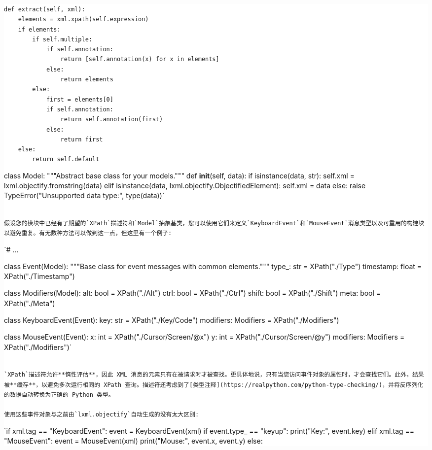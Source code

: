     def extract(self, xml):
        elements = xml.xpath(self.expression)
        if elements:
            if self.multiple:
                if self.annotation:
                    return [self.annotation(x) for x in elements]
                else:
                    return elements
            else:
                first = elements[0]
                if self.annotation:
                    return self.annotation(first)
                else:
                    return first
        else:
            return self.default

class Model:
    """Abstract base class for your models."""
    def __init__(self, data):
        if isinstance(data, str):
            self.xml = lxml.objectify.fromstring(data)
        elif isinstance(data, lxml.objectify.ObjectifiedElement):
            self.xml = data
        else:
            raise TypeError("Unsupported data type:", type(data))` 
```

假设您的模块中已经有了期望的`XPath`描述符和`Model`抽象基类，您可以使用它们来定义`KeyboardEvent`和`MouseEvent`消息类型以及可重用的构建块以避免重复。有无数种方法可以做到这一点，但这里有一个例子:

```
`# ...

class Event(Model):
    """Base class for event messages with common elements."""
    type_: str = XPath("./Type")
    timestamp: float = XPath("./Timestamp")

class Modifiers(Model):
    alt: bool = XPath("./Alt")
    ctrl: bool = XPath("./Ctrl")
    shift: bool = XPath("./Shift")
    meta: bool = XPath("./Meta")

class KeyboardEvent(Event):
    key: str = XPath("./Key/Code")
    modifiers: Modifiers = XPath("./Modifiers")

class MouseEvent(Event):
    x: int = XPath("./Cursor/Screen/@x")
    y: int = XPath("./Cursor/Screen/@y")
    modifiers: Modifiers = XPath("./Modifiers")` 
```

`XPath`描述符允许**惰性评估**，因此 XML 消息的元素只有在被请求时才被查找。更具体地说，只有当您访问事件对象的属性时，才会查找它们。此外，结果被**缓存**，以避免多次运行相同的 XPath 查询。描述符还考虑到了[类型注释](https://realpython.com/python-type-checking/)，并将反序列化的数据自动转换为正确的 Python 类型。

使用这些事件对象与之前由`lxml.objectify`自动生成的没有太大区别:

```
`if xml.tag == "KeyboardEvent":
 event = KeyboardEvent(xml)    if event.type_ == "keyup":
        print("Key:", event.key)
elif xml.tag == "MouseEvent":
 event = MouseEvent(xml)    print("Mouse:", event.x, event.y)
else:
